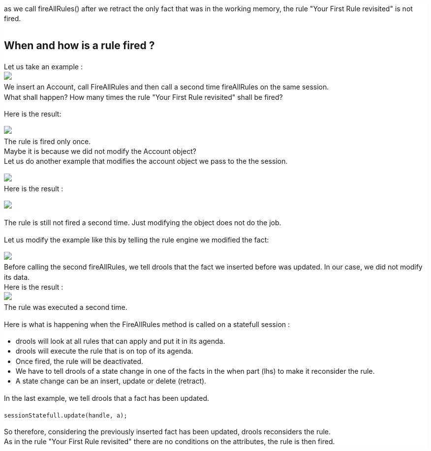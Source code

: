 as we call fireAllRules\(\) after we retract the only fact that was in the working memory, the rule "Your First Rule revisited" is not fired.

## When and how is a rule fired ?

Let us take an example :  
![](drools/lesson1_fig26.png)  
We insert an Account, call FireAllRules and then call a second time fireAllRules on the same session.  
What shall happen? How many times the rule "Your First Rule revisited" shall be fired?

Here is the result:

![](drools/lesson1_fig27.png)  
The rule is fired only once.  
Maybe it is because we did not modify the Account object?  
Let us do another example that modifies the account object we pass to the the session.

![](drools/lesson1_fig28_bis.png)  
Here is the result :

![](drools/lesson1_fig28_ter.png)

The rule is still not fired a second time. Just modifying the object does not do the job.

Let us modify the example like this by telling the rule engine we modified the fact:

![](drools/lesson1_fig28.png)  
Before calling the second fireAllRules, we tell drools that the fact we inserted before was updated. In our case, we did not modify its data.  
Here is the result :  
![](drools/lesson1_fig29.png)  
The rule was executed a second time.

Here is what is happening when the FireAllRules method is called on a statefull session :

* drools will look at all rules that can apply and put it in its agenda.
* drools will execute the rule that is on top of its agenda.
* Once fired, the rule will be deactivated.
* We have to tell drools of a state change in one of the facts in the when part \(lhs\) to make it reconsider the rule.
* A state change can be an insert, update or delete \(retract\).

In the last example, we tell drools that a fact has been updated.

```
sessionStatefull.update(handle, a);
```

So therefore, considering the previously inserted fact has been updated, drools reconsiders the rule.  
As in the rule "Your First Rule revisited" there are no conditions on the attributes, the rule is then fired.
